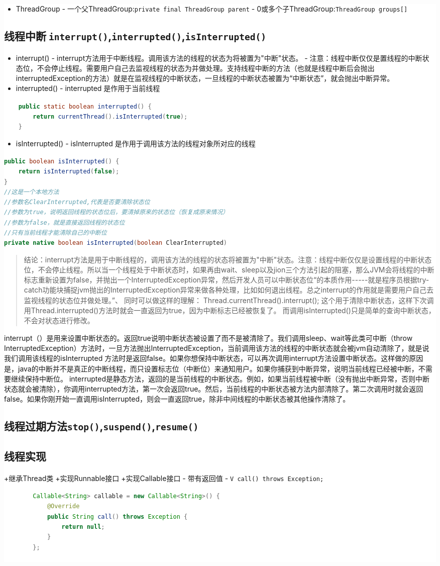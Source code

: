 + ThreadGroup
        - 一个父ThreadGroup:`private final ThreadGroup parent`
        - 0或多个子ThreadGroup:`ThreadGroup groups[]`

## 线程中断 `interrupt()`,`interrupted()`,`isInterrupted()`

+ interrupt()
        - interrupt方法用于中断线程。调用该方法的线程的状态为将被置为"中断"状态。
        - 注意：线程中断仅仅是置线程的中断状态位，不会停止线程。需要用户自己去监视线程的状态为并做处理。支持线程中断的方法（也就是线程中断后会抛出interruptedException的方法）就是在监视线程的中断状态，一旦线程的中断状态被置为“中断状态”，就会抛出中断异常。
+ interrupted()
        - interrupted 是作用于当前线程

```java
    public static boolean interrupted() {
        return currentThread().isInterrupted(true);
    }
```

+ isInterrupted()
        - isInterrupted 是作用于调用该方法的线程对象所对应的线程

```java
public boolean isInterrupted() {
    return isInterrupted(false);
}
//这是一个本地方法
//参数名ClearInterrupted,代表是否要清除状态位
//参数为true，说明返回线程的状态位后，要清掉原来的状态位（恢复成原来情况）
//参数为false，就是直接返回线程的状态位
//只有当前线程才能清除自己的中断位
private native boolean isInterrupted(boolean ClearInterrupted)
```

>结论：interrupt方法是用于中断线程的，调用该方法的线程的状态将被置为"中断"状态。注意：线程中断仅仅是设置线程的中断状态位，不会停止线程。所以当一个线程处于中断状态时，如果再由wait、sleep以及jion三个方法引起的阻塞，那么JVM会将线程的中断标志重新设置为false，并抛出一个InterruptedException异常，然后开发人员可以中断状态位“的本质作用-----就是程序员根据try-catch功能块捕捉jvm抛出的InterruptedException异常来做各种处理，比如如何退出线程。总之interrupt的作用就是需要用户自己去监视线程的状态位并做处理。”、
>同时可以做这样的理解：
Thread.currentThread().interrupt(); 这个用于清除中断状态，这样下次调用Thread.interrupted()方法时就会一直返回为true，因为中断标志已经被恢复了。
而调用isInterrupted()只是简单的查询中断状态，不会对状态进行修改。

interrupt（）是用来设置中断状态的。返回true说明中断状态被设置了而不是被清除了。我们调用sleep、wait等此类可中断（throw InterruptedException）方法时，一旦方法抛出InterruptedException，当前调用该方法的线程的中断状态就会被jvm自动清除了，就是说我们调用该线程的isInterrupted 方法时是返回false。如果你想保持中断状态，可以再次调用interrupt方法设置中断状态。这样做的原因是，java的中断并不是真正的中断线程，而只设置标志位（中断位）来通知用户。如果你捕获到中断异常，说明当前线程已经被中断，不需要继续保持中断位。
interrupted是静态方法，返回的是当前线程的中断状态。例如，如果当前线程被中断（没有抛出中断异常，否则中断状态就会被清除），你调用interrupted方法，第一次会返回true。然后，当前线程的中断状态被方法内部清除了。第二次调用时就会返回false。如果你刚开始一直调用isInterrupted，则会一直返回true，除非中间线程的中断状态被其他操作清除了。

## 线程过期方法`stop()`,`suspend()`,`resume() `

## 线程实现
+继承Thread类
+实现Runnable接口
+实现Callable接口
    - 带有返回值
    - `V call() throws Exception;`
```java
        Callable<String> callable = new Callable<String>() {
            @Override
            public String call() throws Exception {
                return null;
            }
        };
        
```